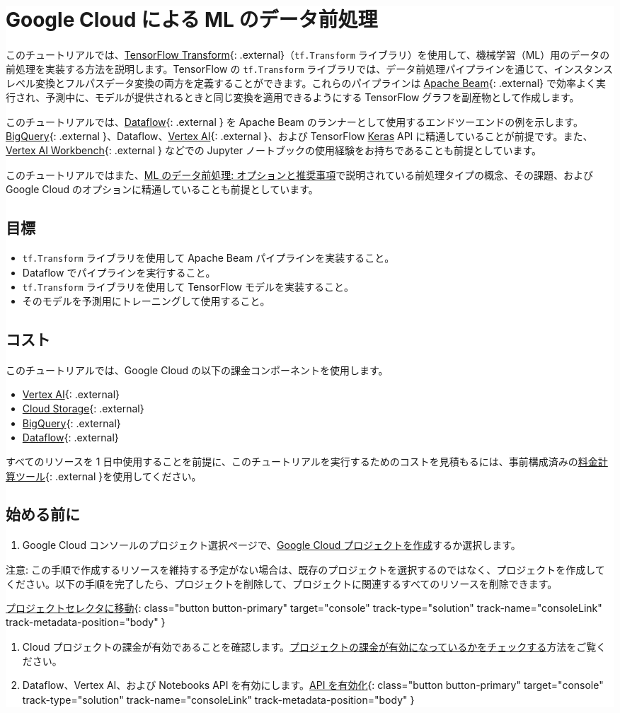 # Google Cloud による ML のデータ前処理

このチュートリアルでは、[TensorFlow Transform](https://github.com/tensorflow/transform){: .external}（`tf.Transform` ライブラリ）を使用して、機械学習（ML）用のデータの前処理を実装する方法を説明します。TensorFlow の `tf.Transform` ライブラリでは、データ前処理パイプラインを通じて、インスタンスレベル変換とフルパスデータ変換の両方を定義することができます。これらのパイプラインは [Apache Beam](https://beam.apache.org/){: .external} で効率よく実行され、予測中に、モデルが提供されるときと同じ変換を適用できるようにする TensorFlow グラフを副産物として作成します。

このチュートリアルでは、[Dataflow](https://cloud.google.com/dataflow/docs){: .external } を Apache Beam のランナーとして使用するエンドツーエンドの例を示します。[BigQuery](https://cloud.google.com/bigquery/docs){: .external }、Dataflow、[Vertex AI](https://cloud.google.com/vertex-ai/docs/start/introduction-unified-platform){: .external }、および TensorFlow [Keras](https://www.tensorflow.org/guide/keras/overview) API に精通していることが前提です。また、[Vertex AI Workbench](https://cloud.google.com/vertex-ai/docs/workbench/introduction){: .external } などでの Jupyter ノートブックの使用経験をお持ちであることも前提としています。

このチュートリアルではまた、[ML のデータ前処理: オプションと推奨事項](../../guide/tft_bestpractices)で説明されている前処理タイプの概念、その課題、および Google Cloud のオプションに精通していることも前提としています。

## 目標

- `tf.Transform` ライブラリを使用して Apache Beam パイプラインを実装すること。
- Dataflow でパイプラインを実行すること。
- `tf.Transform` ライブラリを使用して TensorFlow モデルを実装すること。
- そのモデルを予測用にトレーニングして使用すること。

## コスト

このチュートリアルでは、Google Cloud の以下の課金コンポーネントを使用します。

- [Vertex AI](https://cloud.google.com/vertex-ai/pricing){: .external}
- [Cloud Storage](https://cloud.google.com/storage/pricing){: .external}
- [BigQuery](https://cloud.google.com/bigquery/pricing){: .external}
- [Dataflow](https://cloud.google.com/dataflow/pricing){: .external}



すべてのリソースを 1 日中使用することを前提に、このチュートリアルを実行するためのコストを見積もるには、事前構成済みの[料金計算ツール](/products/calculator/#id=fad4d8-dd68-45b8-954e-5a56a5d148){: .external }を使用してください。

## 始める前に

1. Google Cloud コンソールのプロジェクト選択ページで、[Google Cloud プロジェクトを作成](https://cloud.google.com/resource-manager/docs/creating-managing-projects)するか選択します。

注意: この手順で作成するリソースを維持する予定がない場合は、既存のプロジェクトを選択するのではなく、プロジェクトを作成してください。以下の手順を完了したら、プロジェクトを削除して、プロジェクトに関連するすべてのリソースを削除できます。

[プロジェクトセレクタに移動](https://console.cloud.google.com/projectselector2/home/dashboard){: class="button button-primary" target="console" track-type="solution" track-name="consoleLink" track-metadata-position="body" }

1. Cloud プロジェクトの課金が有効であることを確認します。[プロジェクトの課金が有効になっているかをチェックする](https://cloud.google.com/billing/docs/how-to/verify-billing-enabled)方法をご覧ください。

2. Dataflow、Vertex AI、および Notebooks API を有効にします。[API を有効化](https://console.cloud.google.com/flows/enableapi?apiid=dataflow,aiplatform.googleapis.com,notebooks.googleapis.com){: class="button button-primary" target="console" track-type="solution" track-name="consoleLink" track-metadata-position="body" }
